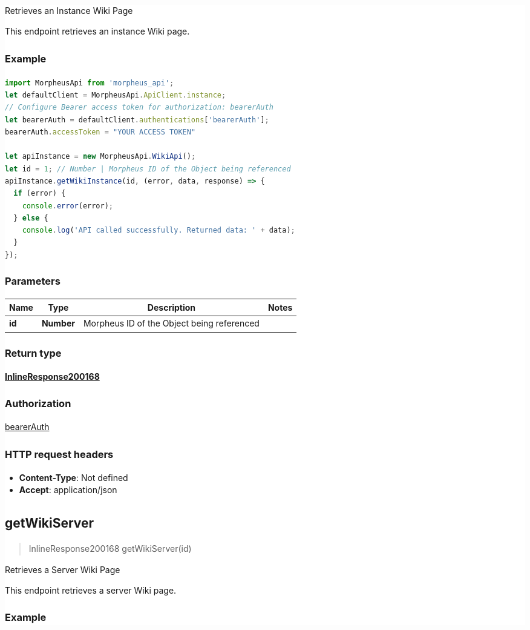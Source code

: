 Retrieves an Instance Wiki Page

This endpoint retrieves an instance Wiki page. 

### Example

```javascript
import MorpheusApi from 'morpheus_api';
let defaultClient = MorpheusApi.ApiClient.instance;
// Configure Bearer access token for authorization: bearerAuth
let bearerAuth = defaultClient.authentications['bearerAuth'];
bearerAuth.accessToken = "YOUR ACCESS TOKEN"

let apiInstance = new MorpheusApi.WikiApi();
let id = 1; // Number | Morpheus ID of the Object being referenced
apiInstance.getWikiInstance(id, (error, data, response) => {
  if (error) {
    console.error(error);
  } else {
    console.log('API called successfully. Returned data: ' + data);
  }
});
```

### Parameters


Name | Type | Description  | Notes
------------- | ------------- | ------------- | -------------
 **id** | **Number**| Morpheus ID of the Object being referenced | 

### Return type

[**InlineResponse200168**](InlineResponse200168.md)

### Authorization

[bearerAuth](../README.md#bearerAuth)

### HTTP request headers

- **Content-Type**: Not defined
- **Accept**: application/json


## getWikiServer

> InlineResponse200168 getWikiServer(id)

Retrieves a Server Wiki Page

This endpoint retrieves a server Wiki page. 

### Example
